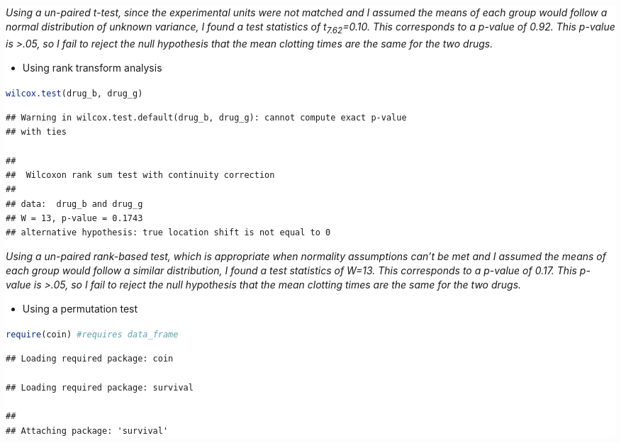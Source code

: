 *Using a un-paired t-test, since the experimental units were not matched
and I assumed the means of each group would follow a normal distribution
of unknown variance, I found a test statistics of t<sub>7.62</sub>=0.10.
This corresponds to a p-value of 0.92. This p-value is \>.05, so I fail
to reject the null hypothesis that the mean clotting times are the same
for the two drugs.*

  - Using rank transform analysis



``` r
wilcox.test(drug_b, drug_g)
```

    ## Warning in wilcox.test.default(drug_b, drug_g): cannot compute exact p-value
    ## with ties

    ## 
    ##  Wilcoxon rank sum test with continuity correction
    ## 
    ## data:  drug_b and drug_g
    ## W = 13, p-value = 0.1743
    ## alternative hypothesis: true location shift is not equal to 0

*Using a un-paired rank-based test, which is appropriate when normality
assumptions can’t be met and I assumed the means of each group would
follow a similar distribution, I found a test statistics of W=13. This
corresponds to a p-value of 0.17. This p-value is \>.05, so I fail to
reject the null hypothesis that the mean clotting times are the same for
the two drugs.*

  - Using a permutation test



``` r
require(coin) #requires data_frame
```

    ## Loading required package: coin

    ## Loading required package: survival

    ## 
    ## Attaching package: 'survival'
